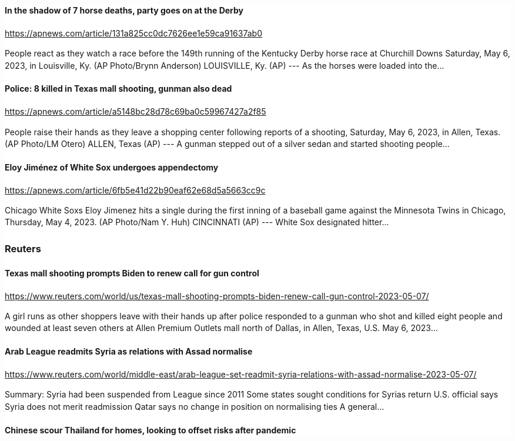 #### In the shadow of 7 horse deaths, party goes on at the Derby

https://apnews.com/article/131a825cc0dc7626ee1e59ca91637ab0

People react as they watch a race before the 149th running of the
Kentucky Derby horse race at Churchill Downs Saturday, May 6, 2023, in
Louisville, Ky. (AP Photo/Brynn Anderson) LOUISVILLE, Ky. (AP) --- As
the horses were loaded into the\...

#### Police: 8 killed in Texas mall shooting, gunman also dead

https://apnews.com/article/a5148bc28d78c69ba0c59967427a2f85

People raise their hands as they leave a shopping center following
reports of a shooting, Saturday, May 6, 2023, in Allen, Texas. (AP
Photo/LM Otero) ALLEN, Texas (AP) --- A gunman stepped out of a silver
sedan and started shooting people\...

#### Eloy Jiménez of White Sox undergoes appendectomy

https://apnews.com/article/6fb5e41d22b90eaf62e68d5a5663cc9c

Chicago White Soxs Eloy Jimenez hits a single during the first inning of
a baseball game against the Minnesota Twins in Chicago, Thursday, May 4,
2023. (AP Photo/Nam Y. Huh) CINCINNATI (AP) --- White Sox designated
hitter\...

### Reuters

#### Texas mall shooting prompts Biden to renew call for gun control

https://www.reuters.com/world/us/texas-mall-shooting-prompts-biden-renew-call-gun-control-2023-05-07/

A girl runs as other shoppers leave with their hands up after police
responded to a gunman who shot and killed eight people and wounded at
least seven others at Allen Premium Outlets mall north of Dallas, in
Allen, Texas, U.S. May 6, 2023\...

#### Arab League readmits Syria as relations with Assad normalise

https://www.reuters.com/world/middle-east/arab-league-set-readmit-syria-relations-with-assad-normalise-2023-05-07/

Summary: Syria had been suspended from League since 2011 Some states
sought conditions for Syrias return U.S. official says Syria does not
merit readmission Qatar says no change in position on normalising ties A
general\...

#### Chinese scour Thailand for homes, looking to offset risks after pandemic
